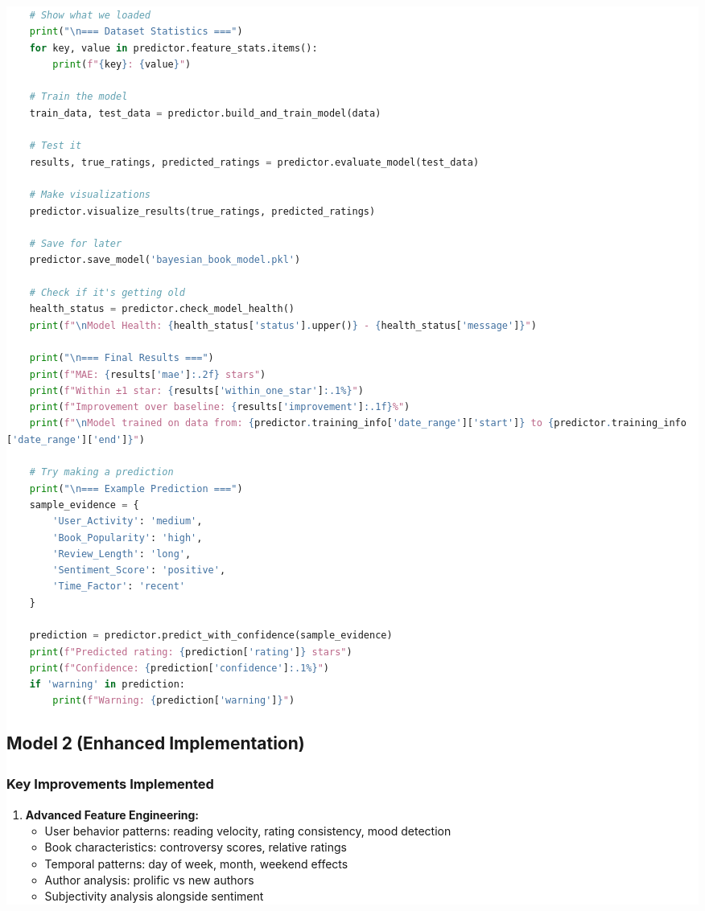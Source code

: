 ```python
    # Show what we loaded
    print("\n=== Dataset Statistics ===")
    for key, value in predictor.feature_stats.items():
        print(f"{key}: {value}")
    
    # Train the model
    train_data, test_data = predictor.build_and_train_model(data)
    
    # Test it
    results, true_ratings, predicted_ratings = predictor.evaluate_model(test_data)
    
    # Make visualizations
    predictor.visualize_results(true_ratings, predicted_ratings)
    
    # Save for later
    predictor.save_model('bayesian_book_model.pkl')
    
    # Check if it's getting old
    health_status = predictor.check_model_health()
    print(f"\nModel Health: {health_status['status'].upper()} - {health_status['message']}")
    
    print("\n=== Final Results ===")
    print(f"MAE: {results['mae']:.2f} stars")
    print(f"Within ±1 star: {results['within_one_star']:.1%}")
    print(f"Improvement over baseline: {results['improvement']:.1f}%")
    print(f"\nModel trained on data from: {predictor.training_info['date_range']['start']} to {predictor.training_info['date_range']['end']}")
    
    # Try making a prediction
    print("\n=== Example Prediction ===")
    sample_evidence = {
        'User_Activity': 'medium',
        'Book_Popularity': 'high',
        'Review_Length': 'long',
        'Sentiment_Score': 'positive',
        'Time_Factor': 'recent'
    }
    
    prediction = predictor.predict_with_confidence(sample_evidence)
    print(f"Predicted rating: {prediction['rating']} stars")
    print(f"Confidence: {prediction['confidence']:.1%}")
    if 'warning' in prediction:
        print(f"Warning: {prediction['warning']}")
```

## Model 2 (Enhanced Implementation)

### Key Improvements Implemented

1. **Advanced Feature Engineering:**
   - User behavior patterns: reading velocity, rating consistency, mood detection
   - Book characteristics: controversy scores, relative ratings
   - Temporal patterns: day of week, month, weekend effects
   - Author analysis: prolific vs new authors
   - Subjectivity analysis alongside sentiment
